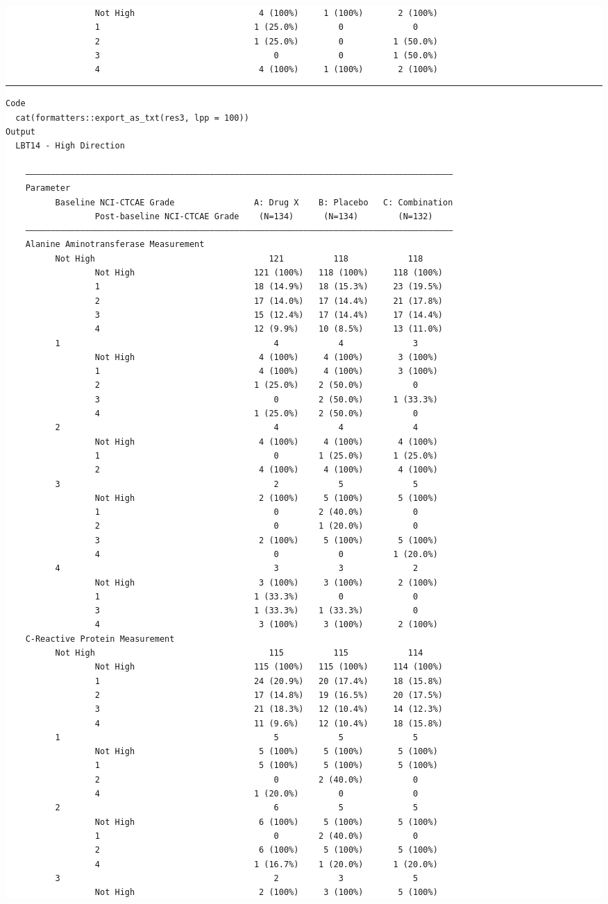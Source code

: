                       Not High                         4 (100%)     1 (100%)       2 (100%)   
                      1                               1 (25.0%)        0              0       
                      2                               1 (25.0%)        0          1 (50.0%)   
                      3                                   0            0          1 (50.0%)   
                      4                                4 (100%)     1 (100%)       2 (100%)   

---

    Code
      cat(formatters::export_as_txt(res3, lpp = 100))
    Output
      LBT14 - High Direction
      
        ——————————————————————————————————————————————————————————————————————————————————————
        Parameter                                                                             
              Baseline NCI-CTCAE Grade                A: Drug X    B: Placebo   C: Combination
                      Post-baseline NCI-CTCAE Grade    (N=134)      (N=134)        (N=132)    
        ——————————————————————————————————————————————————————————————————————————————————————
        Alanine Aminotransferase Measurement                                                  
              Not High                                   121          118            118      
                      Not High                        121 (100%)   118 (100%)     118 (100%)  
                      1                               18 (14.9%)   18 (15.3%)     23 (19.5%)  
                      2                               17 (14.0%)   17 (14.4%)     21 (17.8%)  
                      3                               15 (12.4%)   17 (14.4%)     17 (14.4%)  
                      4                               12 (9.9%)    10 (8.5%)      13 (11.0%)  
              1                                           4            4              3       
                      Not High                         4 (100%)     4 (100%)       3 (100%)   
                      1                                4 (100%)     4 (100%)       3 (100%)   
                      2                               1 (25.0%)    2 (50.0%)          0       
                      3                                   0        2 (50.0%)      1 (33.3%)   
                      4                               1 (25.0%)    2 (50.0%)          0       
              2                                           4            4              4       
                      Not High                         4 (100%)     4 (100%)       4 (100%)   
                      1                                   0        1 (25.0%)      1 (25.0%)   
                      2                                4 (100%)     4 (100%)       4 (100%)   
              3                                           2            5              5       
                      Not High                         2 (100%)     5 (100%)       5 (100%)   
                      1                                   0        2 (40.0%)          0       
                      2                                   0        1 (20.0%)          0       
                      3                                2 (100%)     5 (100%)       5 (100%)   
                      4                                   0            0          1 (20.0%)   
              4                                           3            3              2       
                      Not High                         3 (100%)     3 (100%)       2 (100%)   
                      1                               1 (33.3%)        0              0       
                      3                               1 (33.3%)    1 (33.3%)          0       
                      4                                3 (100%)     3 (100%)       2 (100%)   
        C-Reactive Protein Measurement                                                        
              Not High                                   115          115            114      
                      Not High                        115 (100%)   115 (100%)     114 (100%)  
                      1                               24 (20.9%)   20 (17.4%)     18 (15.8%)  
                      2                               17 (14.8%)   19 (16.5%)     20 (17.5%)  
                      3                               21 (18.3%)   12 (10.4%)     14 (12.3%)  
                      4                               11 (9.6%)    12 (10.4%)     18 (15.8%)  
              1                                           5            5              5       
                      Not High                         5 (100%)     5 (100%)       5 (100%)   
                      1                                5 (100%)     5 (100%)       5 (100%)   
                      2                                   0        2 (40.0%)          0       
                      4                               1 (20.0%)        0              0       
              2                                           6            5              5       
                      Not High                         6 (100%)     5 (100%)       5 (100%)   
                      1                                   0        2 (40.0%)          0       
                      2                                6 (100%)     5 (100%)       5 (100%)   
                      4                               1 (16.7%)    1 (20.0%)      1 (20.0%)   
              3                                           2            3              5       
                      Not High                         2 (100%)     3 (100%)       5 (100%)   